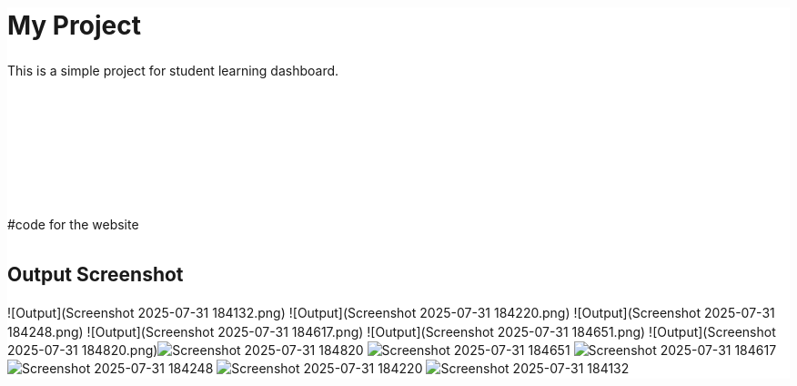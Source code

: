 # My Project

This is a simple project for student learning dashboard.

#code for the website
![Output](studentLearningDashboard.html)

## Output Screenshot
![Output](Screenshot 2025-07-31 184132.png)
![Output](Screenshot 2025-07-31 184220.png)
![Output](Screenshot 2025-07-31 184248.png)
![Output](Screenshot 2025-07-31 184617.png)
![Output](Screenshot 2025-07-31 184651.png)
![Output](Screenshot 2025-07-31 184820.png)<img width="1919" height="966" alt="Screenshot 2025-07-31 184820" src="https://github.com/user-attachments/assets/9f29441f-8e6c-4807-a0ea-a41f3bdbc3a1" />
<img width="1913" height="952" alt="Screenshot 2025-07-31 184651" src="https://github.com/user-attachments/assets/0171bf26-52dc-4e3f-b9ba-a2acd02d0c21" />
<img width="1917" height="950" alt="Screenshot 2025-07-31 184617" src="https://github.com/user-attachments/assets/7298d746-d45f-4fa2-b940-7deebac504d6" />
<img width="1912" height="942" alt="Screenshot 2025-07-31 184248" src="https://github.com/user-attachments/assets/bcf782be-f9f5-4803-a6bb-1eb4b1825a3b" />
<img width="1919" height="960" alt="Screenshot 2025-07-31 184220" src="https://github.com/user-attachments/assets/ea65356b-a187-4985-8c34-b854c0232046" />
<img width="1912" height="939" alt="Screenshot 2025-07-31 184132" src="https://github.com/user-attachments/assets/44541533-e415-4d6d-ba08-dbc60f168599" />
